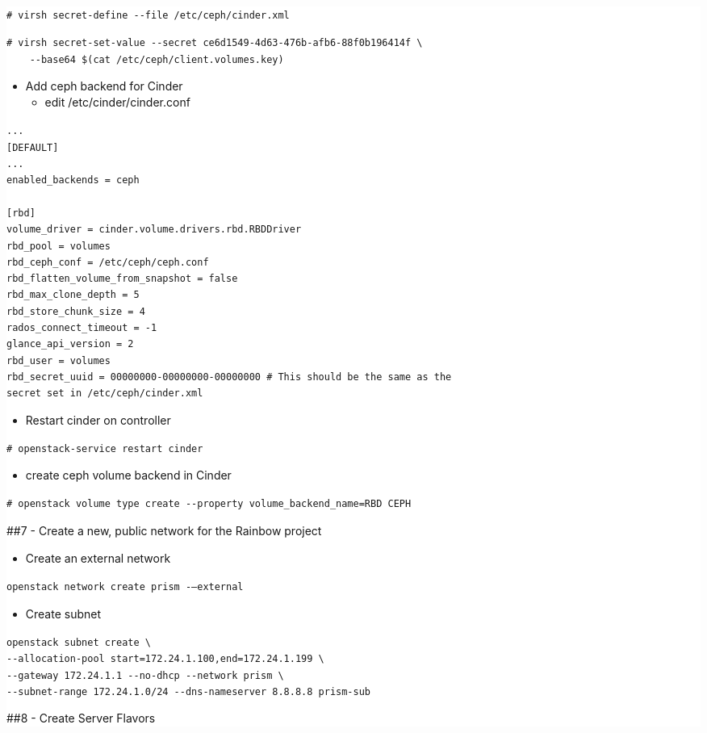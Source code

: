 ````
# virsh secret-define --file /etc/ceph/cinder.xml
````
````
# virsh secret-set-value --secret ce6d1549-4d63-476b-afb6-88f0b196414f \
    --base64 $(cat /etc/ceph/client.volumes.key)
````
* Add ceph backend for Cinder
    * edit /etc/cinder/cinder.conf

````
...
[DEFAULT]
...
enabled_backends = ceph

[rbd]
volume_driver = cinder.volume.drivers.rbd.RBDDriver
rbd_pool = volumes
rbd_ceph_conf = /etc/ceph/ceph.conf
rbd_flatten_volume_from_snapshot = false
rbd_max_clone_depth = 5
rbd_store_chunk_size = 4
rados_connect_timeout = -1
glance_api_version = 2
rbd_user = volumes
rbd_secret_uuid = 00000000-00000000-00000000 # This should be the same as the
secret set in /etc/ceph/cinder.xml
````

* Restart cinder on controller

````
# openstack-service restart cinder
````

* create ceph volume backend in Cinder

````
# openstack volume type create --property volume_backend_name=RBD CEPH
````

##<a name="seven">7 - Create a new, public network for the Rainbow project

* Create an external network

````
openstack network create prism -–external
````

* Create subnet

````
openstack subnet create \
--allocation-pool start=172.24.1.100,end=172.24.1.199 \
--gateway 172.24.1.1 --no-dhcp --network prism \
--subnet-range 172.24.1.0/24 --dns-nameserver 8.8.8.8 prism-sub
````
##<a name="eight">8 - Create Server Flavors</a>
